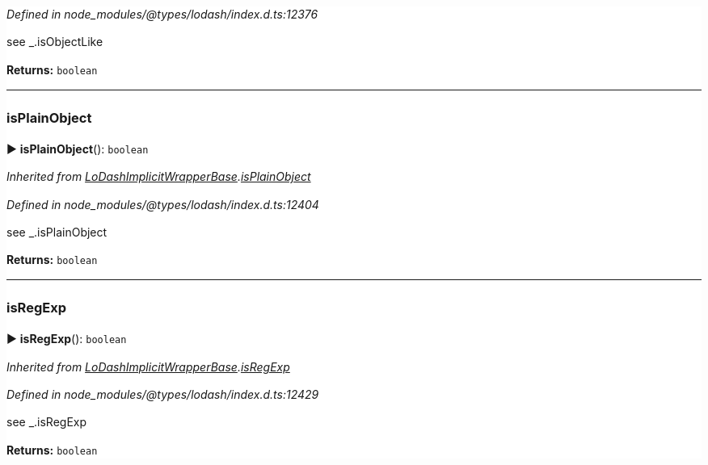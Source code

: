 *Defined in node_modules/@types/lodash/index.d.ts:12376*



see _.isObjectLike




**Returns:** `boolean`





___

<a id="isplainobject"></a>

###  isPlainObject

► **isPlainObject**(): `boolean`



*Inherited from [LoDashImplicitWrapperBase](_node_modules__types_lodash_index_d_._.lodashimplicitwrapperbase.md).[isPlainObject](_node_modules__types_lodash_index_d_._.lodashimplicitwrapperbase.md#isplainobject)*

*Defined in node_modules/@types/lodash/index.d.ts:12404*



see _.isPlainObject




**Returns:** `boolean`





___

<a id="isregexp"></a>

###  isRegExp

► **isRegExp**(): `boolean`



*Inherited from [LoDashImplicitWrapperBase](_node_modules__types_lodash_index_d_._.lodashimplicitwrapperbase.md).[isRegExp](_node_modules__types_lodash_index_d_._.lodashimplicitwrapperbase.md#isregexp)*

*Defined in node_modules/@types/lodash/index.d.ts:12429*



see _.isRegExp




**Returns:** `boolean`

